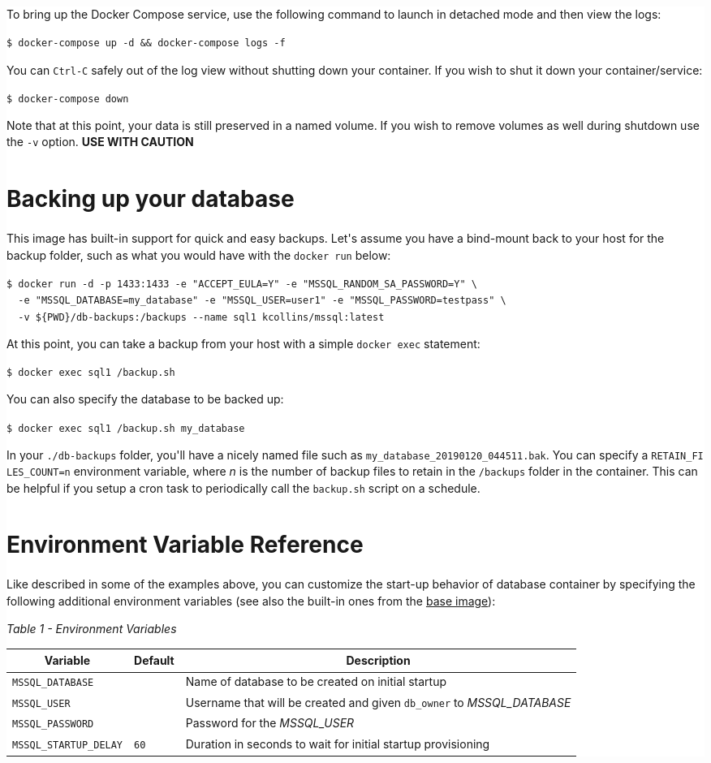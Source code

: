 To bring up the Docker Compose service, use the following command to launch in detached mode and then view the logs:

    $ docker-compose up -d && docker-compose logs -f

You can `Ctrl-C` safely out of the log view without shutting down your container. If you wish to shut it down your
container/service:

    $ docker-compose down

Note that at this point, your data is still preserved in a named volume. If you wish to remove volumes as well during
shutdown use the `-v` option.  **USE WITH CAUTION**

# Backing up your database

This image has built-in support for quick and easy backups. Let's assume you have a bind-mount back to your host for the
backup folder, such as what you would have with the `docker run` below:

    $ docker run -d -p 1433:1433 -e "ACCEPT_EULA=Y" -e "MSSQL_RANDOM_SA_PASSWORD=Y" \
      -e "MSSQL_DATABASE=my_database" -e "MSSQL_USER=user1" -e "MSSQL_PASSWORD=testpass" \
      -v ${PWD}/db-backups:/backups --name sql1 kcollins/mssql:latest

At this point, you can take a backup from your host with a simple `docker exec` statement:

    $ docker exec sql1 /backup.sh

You can also specify the database to be backed up:

    $ docker exec sql1 /backup.sh my_database

In your `./db-backups` folder, you'll have a nicely named file such as `my_database_20190120_044511.bak`. You can
specify a `RETAIN_FILES_COUNT=n` environment variable, where _n_ is the number of backup files to retain in
the `/backups` folder in the container. This can be helpful if you setup a cron task to periodically call
the `backup.sh` script on a schedule.

# Environment Variable Reference

Like described in some of the examples above, you can customize the start-up behavior of database container by
specifying the following additional environment variables (see also the built-in ones from
the [base image](https://hub.docker.com/r/microsoft/mssql-server)):

_Table 1 - Environment Variables_

Variable                           | Default | Description                                                            |
---------------------------------- | ------- | ---------------------------------------------------------------------- |
`MSSQL_DATABASE`                   |         | Name of database to be created on initial startup                      |
`MSSQL_USER`                       |         | Username that will be created and given `db_owner` to _MSSQL_DATABASE_ |
`MSSQL_PASSWORD`                   |         | Password for the _MSSQL_USER_                                          |
`MSSQL_STARTUP_DELAY`              | `60`    | Duration in seconds to wait for initial startup provisioning           |
